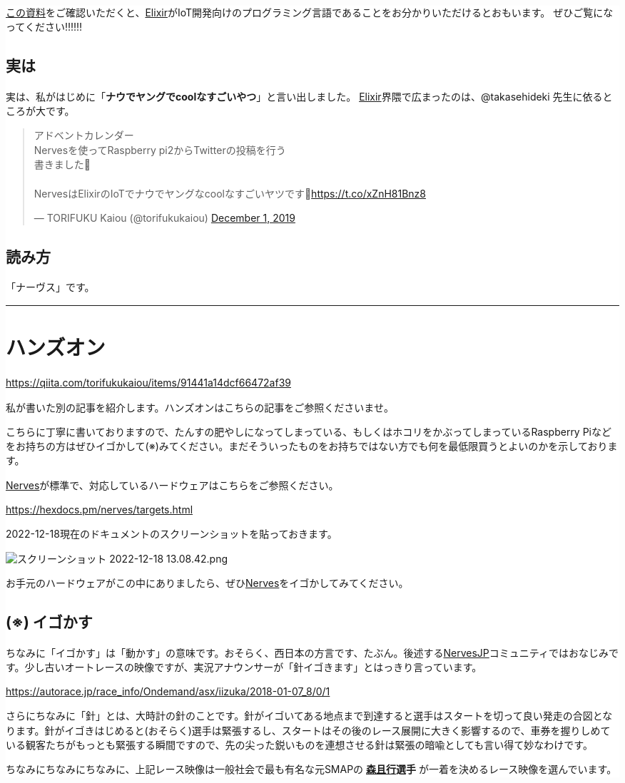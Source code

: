 
[この資料](https://www.slideshare.net/takasehideki/elixirnervescool-249038510)をご確認いただくと、[Elixir](https://elixir-lang.org/)がIoT開発向けのプログラミング言語であることをお分かりいただけるとおもいます。
ぜひご覧になってください:bangbang::bangbang::bangbang:

## 実は

実は、私がはじめに「**ナウでヤングでcoolなすごいやつ**」と言い出しました。
[Elixir](https://elixir-lang.org/)界隈で広まったのは、@takasehideki 先生に依るところが大です。

<blockquote class="twitter-tweet"><p lang="ja" dir="ltr">アドベントカレンダー<br>Nervesを使ってRaspberry pi2からTwitterの投稿を行う<br>書きました🎉<br><br>NervesはElixirのIoTでナウでヤングなcoolなすごいヤツです🚀<a href="https://t.co/xZnH81Bnz8">https://t.co/xZnH81Bnz8</a></p>&mdash; TORIFUKU Kaiou (@torifukukaiou) <a href="https://twitter.com/torifukukaiou/status/1201266889990623233?ref_src=twsrc%5Etfw">December 1, 2019</a></blockquote> <script async src="https://platform.twitter.com/widgets.js" charset="utf-8"></script>

## 読み方

「ナーヴス」です。

---

# ハンズオン


https://qiita.com/torifukukaiou/items/91441a14dcf66472af39

私が書いた別の記事を紹介します。ハンズオンはこちらの記事をご参照くださいませ。

こちらに丁寧に書いておりますので、たんすの肥やしになってしまっている、もしくはホコリをかぶってしまっているRaspberry Piなどをお持ちの方はぜひイゴかして(※)みてください。まだそういったものをお持ちではない方でも何を最低限買うとよいのかを示しております。

[Nerves](https://nerves-project.org/)が標準で、対応しているハードウェアはこちらをご参照ください。

https://hexdocs.pm/nerves/targets.html

2022-12-18現在のドキュメントのスクリーンショットを貼っておきます。

![スクリーンショット 2022-12-18 13.08.42.png](https://qiita-image-store.s3.ap-northeast-1.amazonaws.com/0/131808/d1846ba7-e0c2-06c5-a0be-66d59a0b5b8d.png)

お手元のハードウェアがこの中にありましたら、ぜひ[Nerves](https://nerves-project.org/)をイゴかしてみてください。


## (※) イゴかす

ちなみに「イゴかす」は「動かす」の意味です。おそらく、西日本の方言です、たぶん。後述する[NervesJP](https://nerves-jp.connpass.com/)コミュニティではおなじみです。少し古いオートレースの映像ですが、実況アナウンサーが「針イゴきます」とはっきり言っています。

https://autorace.jp/race_info/Ondemand/asx/iizuka/2018-01-07_8/0/1

さらにちなみに「針」とは、大時計の針のことです。針がイゴいてある地点まで到達すると選手はスタートを切って良い発走の合図となります。針がイゴきはじめると(おそらく)選手は緊張するし、スタートはその後のレース展開に大きく影響するので、車券を握りしめている観客たちがもっとも緊張する瞬間ですので、先の尖った鋭いものを連想させる針は緊張の暗喩としても言い得て妙なわけです。 

ちなみにちなみにちなみに、上記レース映像は一般社会で最も有名な元SMAPの **[森且行](https://autorace.jp/race_info/Profile/2529)選手** が一着を決めるレース映像を選んでいます。
